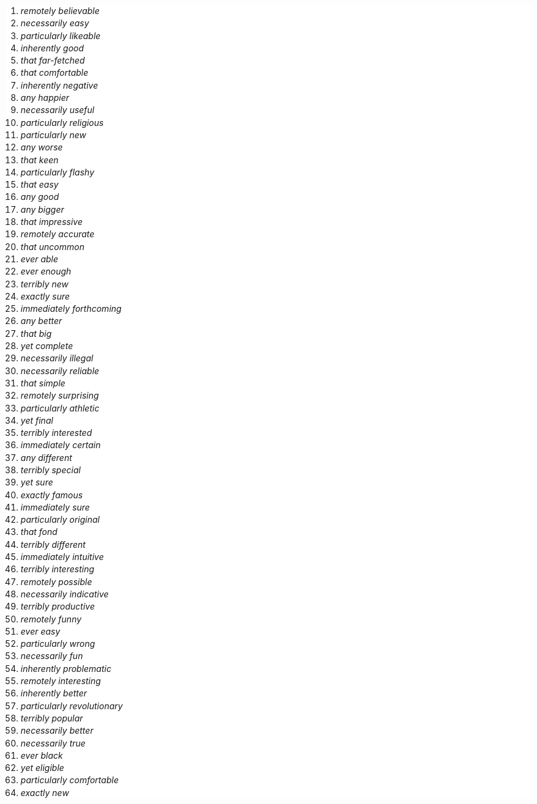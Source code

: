   1. _remotely believable_
   1. _necessarily easy_
   1. _particularly likeable_
   1. _inherently good_
   1. _that far-fetched_
   1. _that comfortable_
   1. _inherently negative_
   1. _any happier_
   1. _necessarily useful_
   1. _particularly religious_
   1. _particularly new_
   1. _any worse_
   1. _that keen_
   1. _particularly flashy_
   1. _that easy_
   1. _any good_
   1. _any bigger_
   1. _that impressive_
   1. _remotely accurate_
   1. _that uncommon_
   1. _ever able_
   1. _ever enough_
   1. _terribly new_
   1. _exactly sure_
   1. _immediately forthcoming_
   1. _any better_
   1. _that big_
   1. _yet complete_
   1. _necessarily illegal_
   1. _necessarily reliable_
   1. _that simple_
   1. _remotely surprising_
   1. _particularly athletic_
   1. _yet final_
   1. _terribly interested_
   1. _immediately certain_
   1. _any different_
   1. _terribly special_
   1. _yet sure_
   1. _exactly famous_
   1. _immediately sure_
   1. _particularly original_
   1. _that fond_
   1. _terribly different_
   1. _immediately intuitive_
   1. _terribly interesting_
   1. _remotely possible_
   1. _necessarily indicative_
   1. _terribly productive_
   1. _remotely funny_
   1. _ever easy_
   1. _particularly wrong_
   1. _necessarily fun_
   1. _inherently problematic_
   1. _remotely interesting_
   1. _inherently better_
   1. _particularly revolutionary_
   1. _terribly popular_
   1. _necessarily better_
   1. _necessarily true_
   1. _ever black_
   1. _yet eligible_
   1. _particularly comfortable_
   1. _exactly new_